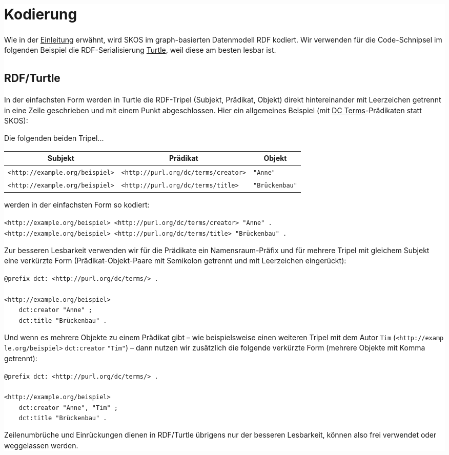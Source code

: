 # Kodierung

Wie in der [Einleitung](skos-einleitung.md) erwähnt, wird SKOS im graph-basierten Datenmodell RDF kodiert. Wir verwenden für die Code-Schnipsel im folgenden Beispiel die RDF-Serialisierung [Turtle](https://format.gbv.de/rdf/turtle), weil diese am besten lesbar ist. 

## RDF/Turtle

In der einfachsten Form werden in Turtle die RDF-Tripel (Subjekt, Prädikat, Objekt) direkt hintereinander mit Leerzeichen getrennt in eine Zeile geschrieben und mit einem Punkt abgeschlossen. Hier ein allgemeines Beispiel (mit [DC Terms](https://www.dublincore.org/specifications/dublin-core/dcmi-terms/)-Prädikaten statt SKOS):

Die folgenden beiden Tripel...

| Subjekt                         | Prädikat      | Objekt       |
| ------------------------------- | ------------- | ------------ |
| `<http://example.org/beispiel>` | `<http://purl.org/dc/terms/creator>` | `"Anne"`     |
| `<http://example.org/beispiel>` | `<http://purl.org/dc/terms/title>`   | `"Brückenbau"` |

werden in der einfachsten Form so kodiert:

```turtle
<http://example.org/beispiel> <http://purl.org/dc/terms/creator> "Anne" .
<http://example.org/beispiel> <http://purl.org/dc/terms/title> "Brückenbau" .
```

Zur besseren Lesbarkeit verwenden wir für die Prädikate ein Namensraum-Präfix und für mehrere Tripel mit gleichem Subjekt eine verkürzte Form (Prädikat-Objekt-Paare mit Semikolon getrennt und mit Leerzeichen eingerückt):

```turtle
@prefix dct: <http://purl.org/dc/terms/> .

<http://example.org/beispiel>
    dct:creator "Anne" ;
    dct:title "Brückenbau" .
```

Und wenn es mehrere Objekte zu einem Prädikat gibt – wie beispielsweise einen weiteren Tripel mit dem Autor `Tim` (`<http://example.org/beispiel>` `dct:creator` `"Tim"`) – dann nutzen wir zusätzlich die folgende verkürzte Form (mehrere Objekte mit Komma getrennt):

```turtle
@prefix dct: <http://purl.org/dc/terms/> .

<http://example.org/beispiel>
    dct:creator "Anne", "Tim" ;
    dct:title "Brückenbau" .
```

Zeilenumbrüche und Einrückungen dienen in RDF/Turtle übrigens nur der besseren Lesbarkeit, können also frei verwendet oder weggelassen werden.
